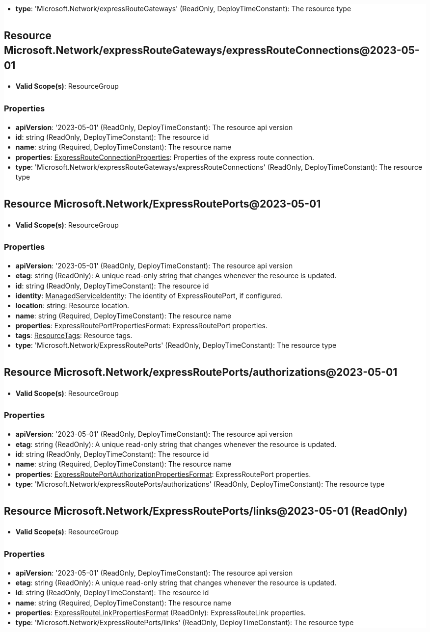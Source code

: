 * **type**: 'Microsoft.Network/expressRouteGateways' (ReadOnly, DeployTimeConstant): The resource type

## Resource Microsoft.Network/expressRouteGateways/expressRouteConnections@2023-05-01
* **Valid Scope(s)**: ResourceGroup
### Properties
* **apiVersion**: '2023-05-01' (ReadOnly, DeployTimeConstant): The resource api version
* **id**: string (ReadOnly, DeployTimeConstant): The resource id
* **name**: string (Required, DeployTimeConstant): The resource name
* **properties**: [ExpressRouteConnectionProperties](#expressrouteconnectionproperties): Properties of the express route connection.
* **type**: 'Microsoft.Network/expressRouteGateways/expressRouteConnections' (ReadOnly, DeployTimeConstant): The resource type

## Resource Microsoft.Network/ExpressRoutePorts@2023-05-01
* **Valid Scope(s)**: ResourceGroup
### Properties
* **apiVersion**: '2023-05-01' (ReadOnly, DeployTimeConstant): The resource api version
* **etag**: string (ReadOnly): A unique read-only string that changes whenever the resource is updated.
* **id**: string (ReadOnly, DeployTimeConstant): The resource id
* **identity**: [ManagedServiceIdentity](#managedserviceidentity): The identity of ExpressRoutePort, if configured.
* **location**: string: Resource location.
* **name**: string (Required, DeployTimeConstant): The resource name
* **properties**: [ExpressRoutePortPropertiesFormat](#expressrouteportpropertiesformat): ExpressRoutePort properties.
* **tags**: [ResourceTags](#resourcetags): Resource tags.
* **type**: 'Microsoft.Network/ExpressRoutePorts' (ReadOnly, DeployTimeConstant): The resource type

## Resource Microsoft.Network/expressRoutePorts/authorizations@2023-05-01
* **Valid Scope(s)**: ResourceGroup
### Properties
* **apiVersion**: '2023-05-01' (ReadOnly, DeployTimeConstant): The resource api version
* **etag**: string (ReadOnly): A unique read-only string that changes whenever the resource is updated.
* **id**: string (ReadOnly, DeployTimeConstant): The resource id
* **name**: string (Required, DeployTimeConstant): The resource name
* **properties**: [ExpressRoutePortAuthorizationPropertiesFormat](#expressrouteportauthorizationpropertiesformat): ExpressRoutePort properties.
* **type**: 'Microsoft.Network/expressRoutePorts/authorizations' (ReadOnly, DeployTimeConstant): The resource type

## Resource Microsoft.Network/ExpressRoutePorts/links@2023-05-01 (ReadOnly)
* **Valid Scope(s)**: ResourceGroup
### Properties
* **apiVersion**: '2023-05-01' (ReadOnly, DeployTimeConstant): The resource api version
* **etag**: string (ReadOnly): A unique read-only string that changes whenever the resource is updated.
* **id**: string (ReadOnly, DeployTimeConstant): The resource id
* **name**: string (Required, DeployTimeConstant): The resource name
* **properties**: [ExpressRouteLinkPropertiesFormat](#expressroutelinkpropertiesformat) (ReadOnly): ExpressRouteLink properties.
* **type**: 'Microsoft.Network/ExpressRoutePorts/links' (ReadOnly, DeployTimeConstant): The resource type
